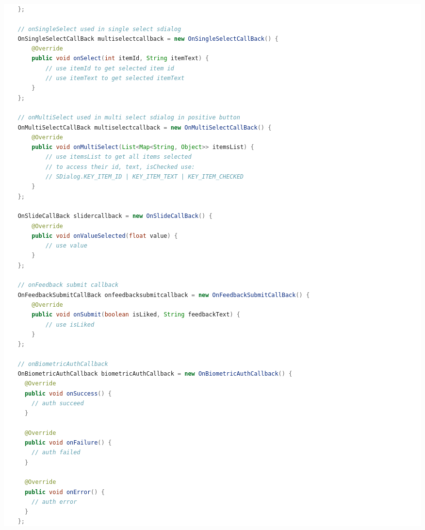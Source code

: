 ```java
    };
    
    // onSingleSelect used in single select sdialog
    OnSingleSelectCallBack multiselectcallback = new OnSingleSelectCallBack() {
        @Override
        public void onSelect(int itemId, String itemText) {
            // use itemId to get selected item id
            // use itemText to get selected itemText
        }
    };
    
    // onMultiSelect used in multi select sdialog in positive button
    OnMultiSelectCallBack multiselectcallback = new OnMultiSelectCallBack() {
        @Override
        public void onMultiSelect(List<Map<String, Object>> itemsList) {
            // use itemsList to get all items selected
            // to access their id, text, isChecked use:
            // SDialog.KEY_ITEM_ID | KEY_ITEM_TEXT | KEY_ITEM_CHECKED
        }
    };
    
    OnSlideCallBack slidercallback = new OnSlideCallBack() {
        @Override
        public void onValueSelected(float value) {
            // use value
        }
    };

    // onFeedback submit callback
    OnFeedbackSubmitCallBack onfeedbacksubmitcallback = new OnFeedbackSubmitCallBack() {
        @Override
        public void onSubmit(boolean isLiked, String feedbackText) {
            // use isLiked
        }
    };

    // onBiometricAuthCallback
    OnBiometricAuthCallback biometricAuthCallback = new OnBiometricAuthCallback() {
      @Override
      public void onSuccess() {
        // auth succeed
      }
      
      @Override
      public void onFailure() {
        // auth failed
      }
      
      @Override
      public void onError() {
        // auth error
      }
    };
```
